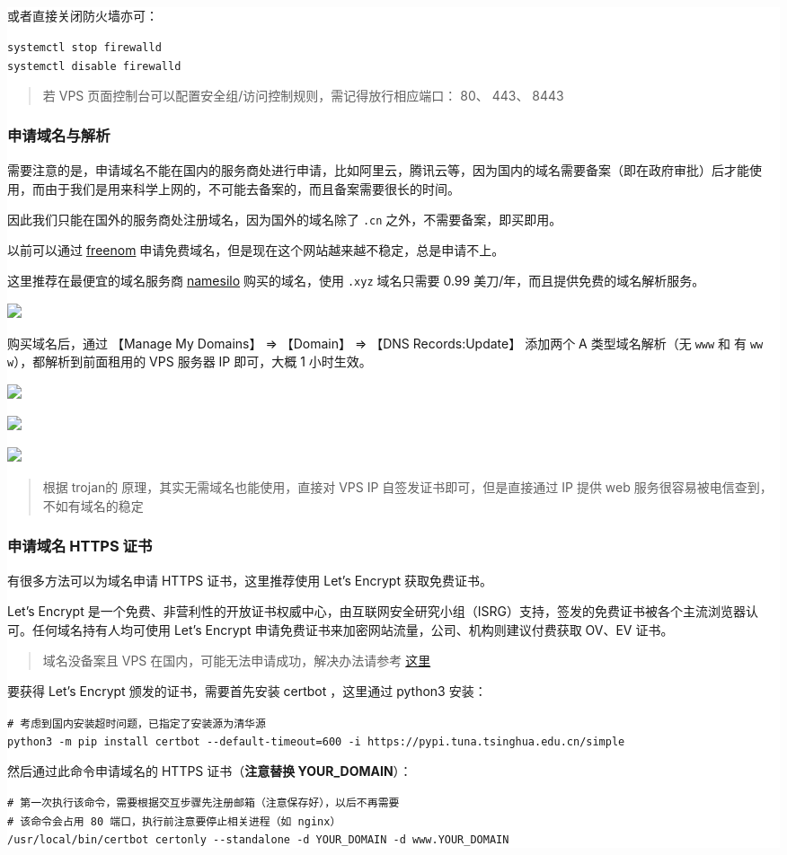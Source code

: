 或者直接关闭防火墙亦可：

```shell
systemctl stop firewalld
systemctl disable firewalld
```

> 若 VPS 页面控制台可以配置安全组/访问控制规则，需记得放行相应端口： 80、 443、 8443


### 申请域名与解析

需要注意的是，申请域名不能在国内的服务商处进行申请，比如阿里云，腾讯云等，因为国内的域名需要备案（即在政府审批）后才能使用，而由于我们是用来科学上网的，不可能去备案的，而且备案需要很长的时间。

因此我们只能在国外的服务商处注册域名，因为国外的域名除了 `.cn` 之外，不需要备案，即买即用。

以前可以通过 [freenom](https://www.freenom.com/) 申请免费域名，但是现在这个网站越来越不稳定，总是申请不上。

这里推荐在最便宜的域名服务商 [namesilo](https://www.namesilo.com/) 购买的域名，使用 `.xyz` 域名只需要 0.99 美刀/年，而且提供免费的域名解析服务。

![](/res/img/article/20200828/03.png)

购买域名后，通过 【Manage My Domains】 => 【Domain】 => 【DNS Records:Update】 添加两个 A 类型域名解析（无 `www` 和 有 `www`），都解析到前面租用的 VPS 服务器 IP 即可，大概 1 小时生效。

![](/res/img/article/20200828/04.png)

![](/res/img/article/20200828/05.png)

![](/res/img/article/20200828/06.png)

> 根据 trojan的 原理，其实无需域名也能使用，直接对 VPS IP 自签发证书即可，但是直接通过 IP 提供 web 服务很容易被电信查到，不如有域名的稳定


### 申请域名 HTTPS 证书

有很多方法可以为域名申请 HTTPS 证书，这里推荐使用 Let’s Encrypt 获取免费证书。

Let’s Encrypt 是一个免费、非营利性的开放证书权威中心，由互联网安全研究小组（ISRG）支持，签发的免费证书被各个主流浏览器认可。任何域名持有人均可使用 Let’s Encrypt 申请免费证书来加密网站流量，公司、机构则建议付费获取 OV、EV 证书。

> 域名没备案且 VPS 在国内，可能无法申请成功，解决办法请参考 [这里](https://tlanyan.me/lets-encrypt-renew-error-challenge-failed-for-domain-xxxx/)

要获得 Let’s Encrypt 颁发的证书，需要首先安装 certbot ，这里通过 python3 安装：

```shell
# 考虑到国内安装超时问题，已指定了安装源为清华源
python3 -m pip install certbot --default-timeout=600 -i https://pypi.tuna.tsinghua.edu.cn/simple
```

然后通过此命令申请域名的 HTTPS 证书（**注意替换 YOUR_DOMAIN**）：

```shell
# 第一次执行该命令，需要根据交互步骤先注册邮箱（注意保存好），以后不再需要
# 该命令会占用 80 端口，执行前注意要停止相关进程（如 nginx）
/usr/local/bin/certbot certonly --standalone -d YOUR_DOMAIN -d www.YOUR_DOMAIN
```
